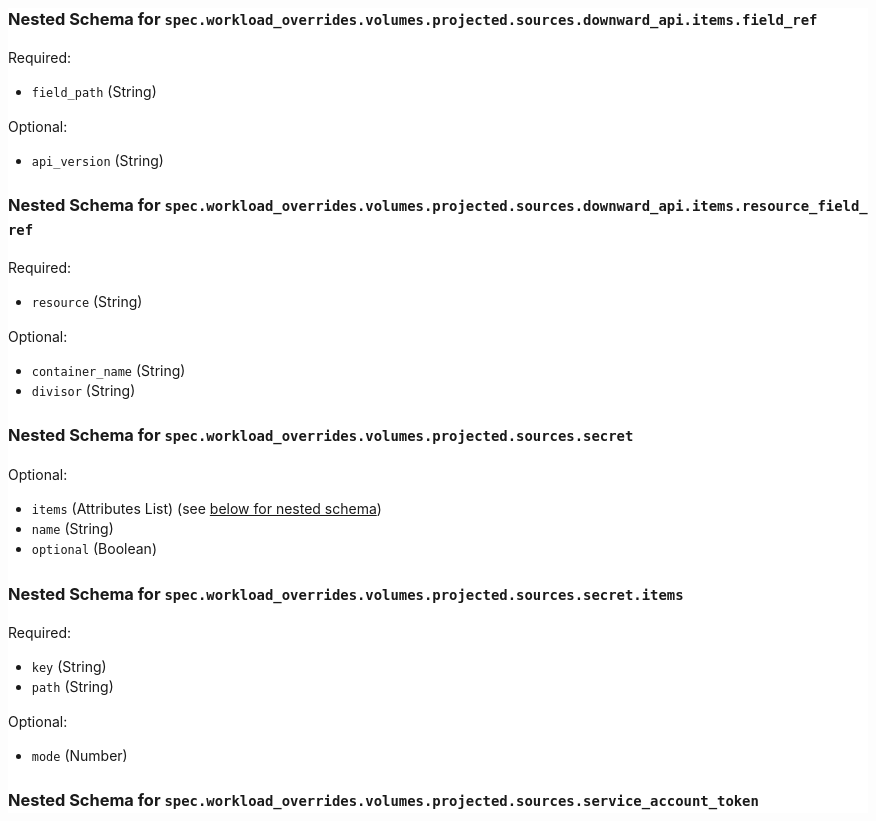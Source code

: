 <a id="nestedatt--spec--workload_overrides--volumes--projected--sources--downward_api--items--field_ref"></a>
### Nested Schema for `spec.workload_overrides.volumes.projected.sources.downward_api.items.field_ref`

Required:

- `field_path` (String)

Optional:

- `api_version` (String)


<a id="nestedatt--spec--workload_overrides--volumes--projected--sources--downward_api--items--resource_field_ref"></a>
### Nested Schema for `spec.workload_overrides.volumes.projected.sources.downward_api.items.resource_field_ref`

Required:

- `resource` (String)

Optional:

- `container_name` (String)
- `divisor` (String)




<a id="nestedatt--spec--workload_overrides--volumes--projected--sources--secret"></a>
### Nested Schema for `spec.workload_overrides.volumes.projected.sources.secret`

Optional:

- `items` (Attributes List) (see [below for nested schema](#nestedatt--spec--workload_overrides--volumes--projected--sources--secret--items))
- `name` (String)
- `optional` (Boolean)

<a id="nestedatt--spec--workload_overrides--volumes--projected--sources--secret--items"></a>
### Nested Schema for `spec.workload_overrides.volumes.projected.sources.secret.items`

Required:

- `key` (String)
- `path` (String)

Optional:

- `mode` (Number)



<a id="nestedatt--spec--workload_overrides--volumes--projected--sources--service_account_token"></a>
### Nested Schema for `spec.workload_overrides.volumes.projected.sources.service_account_token`

